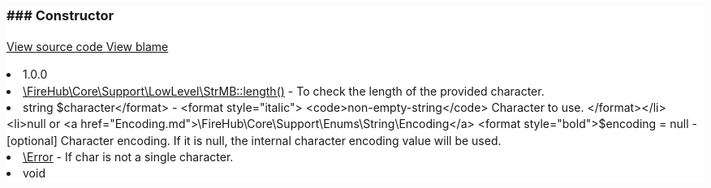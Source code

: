 <code-block lang="php">
    <![CDATA[public Char::__construct(string $character, null|\FireHub\Core\Support\Enums\String\Encoding $encoding = null):void]]>
</code-block>













### ### Constructor



<deflist><def title="Source code:">
                <a href="https://github.com/The-FireHub-Project/Core/blob/develop-pre-alpha-m1/src/support/firehub.Char.php#L57">
                    View source code
                </a>
            </def>
            <def title="Blame:">
                <a href="https://github.com/The-FireHub-Project/Core/blame/develop-pre-alpha-m1/src/support/firehub.Char.php#L57">
                    View blame
                </a>
            </def></deflist>
<deflist>
    <def title="Version history:">
        <list><li>1.0.0</li></list>
    </def>
</deflist>
<deflist>
    <def title="This method uses:">
        <list><li><a href="StrMB.md#length()">\FireHub\Core\Support\LowLevel\StrMB::length()</a>  - <format style="italic">To check the length of the provided character.</format></li></list>
    </def>
</deflist>
<deflist>
    <def title="This method has parameters:">
        <list><li>string <format style="bold">$character</format> - <format style="italic">
<code>non-empty-string</code>
Character to use.
</format></li><li>null or <a href="Encoding.md">\FireHub\Core\Support\Enums\String\Encoding</a> <format style="bold">$encoding</format> = null - <format style="italic">[optional] 
Character encoding. If it is null, the internal character encoding value will be used.
</format></li></list>
    </def>
</deflist>
<deflist>
    <def title="This method throws:">
        <list><li><a href="Error.md">\Error</a> - <format style="italic">If char is not a single character.</format></li></list>
    </def>
</deflist>
<deflist>
    <def title="This method returns:">
        <list><li>void</li></list>
    </def>
</deflist>
<deflist>
    <def title="Useful links:">